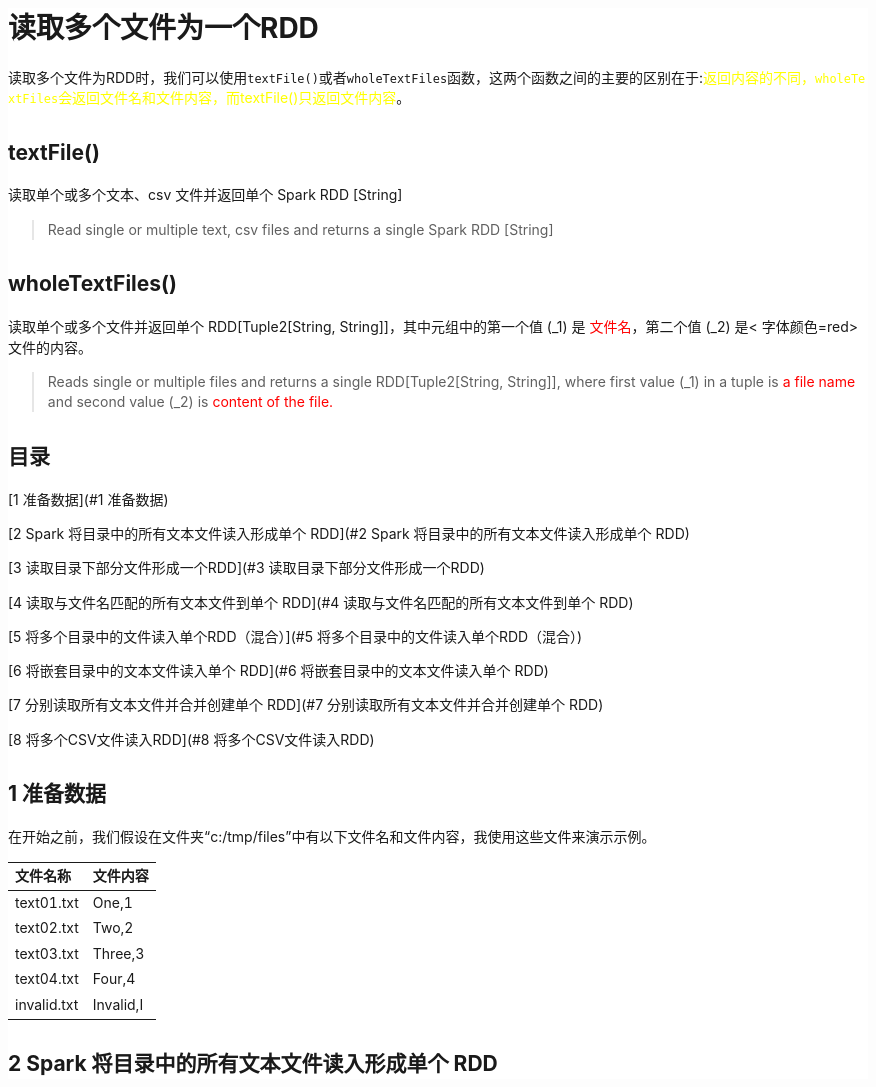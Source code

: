 # 读取多个文件为一个RDD

读取多个文件为RDD时，我们可以使用`textFile()`或者`wholeTextFiles`函数，这两个函数之间的主要的区别在于:<font color=yellow>返回内容的不同，`wholeTextFiles`会返回文件名和文件内容，而textFile()只返回文件内容</font>。

## textFile()

读取单个或多个文本、csv 文件并返回单个 Spark RDD [String]

> Read single or multiple text, csv files and returns a single Spark RDD [String]

## **wholeTextFiles()** 

读取单个或多个文件并返回单个 RDD[Tuple2[String, String]]，其中元组中的第一个值 (_1) 是<font color=red> 文件名</font>，第二个值 (_2) 是< 字体颜色=red> 文件的内容。</font>

> Reads single or multiple files and returns a single RDD[Tuple2[String, String]], where first value (_1) in a tuple is<font color=red> a file name </font>and second value (_2) is<font color=red> content of the file.</font>

## 目录

[1 准备数据](#1 准备数据)

[2 Spark 将目录中的所有文本文件读入形成单个 RDD](#2 Spark 将目录中的所有文本文件读入形成单个 RDD)

[3 读取目录下部分文件形成一个RDD](#3 读取目录下部分文件形成一个RDD)

[4 读取与文件名匹配的所有文本文件到单个 RDD](#4 读取与文件名匹配的所有文本文件到单个 RDD)

[5 将多个目录中的文件读入单个RDD（混合）](#5 将多个目录中的文件读入单个RDD（混合）)

[6 将嵌套目录中的文本文件读入单个 RDD](#6 将嵌套目录中的文本文件读入单个 RDD)

[7 分别读取所有文本文件并合并创建单个 RDD](#7 分别读取所有文本文件并合并创建单个 RDD)

[8 将多个CSV文件读入RDD](#8 将多个CSV文件读入RDD)

## 1 准备数据

在开始之前，我们假设在文件夹“c:/tmp/files”中有以下文件名和文件内容，我使用这些文件来演示示例。

| 文件名称    | 文件内容  |
| :---------- | :-------- |
| text01.txt  | One,1     |
| text02.txt  | Two,2     |
| text03.txt  | Three,3   |
| text04.txt  | Four,4    |
| invalid.txt | Invalid,I |

## 2 Spark 将目录中的所有文本文件读入形成单个 RDD
